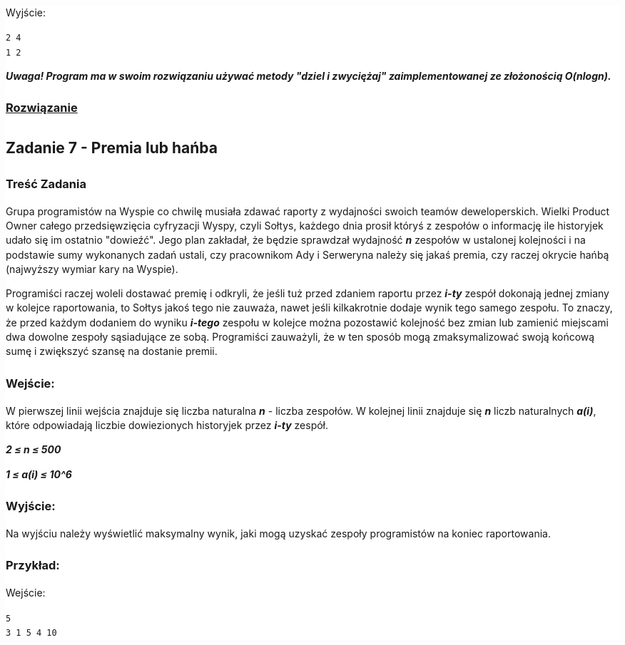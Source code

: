Wyjście:

```
2 4
1 2
```

***Uwaga! Program ma w swoim rozwiązaniu używać metody "dziel i zwyciężaj" zaimplementowanej ze złożonością O(nlogn).***

### [Rozwiązanie](https://github.com/tukarp/Algorithms-And-Data-Structures/blob/main/Algorithms%20And%20Data%20Structures%20I/Zadanie%206%20-%20Turniej.cpp)

## Zadanie 7 - Premia lub hańba

### Treść Zadania

Grupa programistów na Wyspie co chwilę musiała zdawać raporty z wydajności swoich teamów deweloperskich. Wielki Product Owner całego przedsięwzięcia cyfryzacji Wyspy, czyli Sołtys, każdego dnia prosił któryś z zespołów o informację ile historyjek udało się im ostatnio "dowieźć". Jego plan zakładał, że będzie sprawdzał wydajność ***n*** zespołów w ustalonej kolejności i na podstawie sumy wykonanych zadań ustali, czy pracownikom Ady i Serweryna należy się jakaś premia, czy raczej okrycie hańbą (najwyższy wymiar kary na Wyspie).

Programiści raczej woleli dostawać premię i odkryli, że jeśli tuż przed zdaniem raportu przez ***i-ty*** zespół dokonają jednej zmiany w kolejce raportowania, to Sołtys jakoś tego nie zauważa, nawet jeśli kilkakrotnie dodaje wynik tego samego zespołu. To znaczy, że przed każdym dodaniem do wyniku ***i-tego*** zespołu w kolejce można pozostawić kolejność bez zmian lub zamienić miejscami dwa dowolne zespoły sąsiadujące ze sobą. Programiści zauważyli, że w ten sposób mogą zmaksymalizować swoją końcową sumę i zwiększyć szansę na dostanie premii.

### Wejście:

W pierwszej linii wejścia znajduje się liczba naturalna ***n*** - liczba zespołów. W kolejnej linii znajduje się ***n*** liczb naturalnych ***a(i)***, które odpowiadają liczbie dowiezionych historyjek przez ***i-ty*** zespół.

***2 ≤ n ≤ 500***

***1 ≤ a(i) ≤ 10^6***

### Wyjście:

Na wyjściu należy wyświetlić maksymalny wynik, jaki mogą uzyskać zespoły programistów na koniec raportowania.

### Przykład:

Wejście:

```
5
3 1 5 4 10
```
